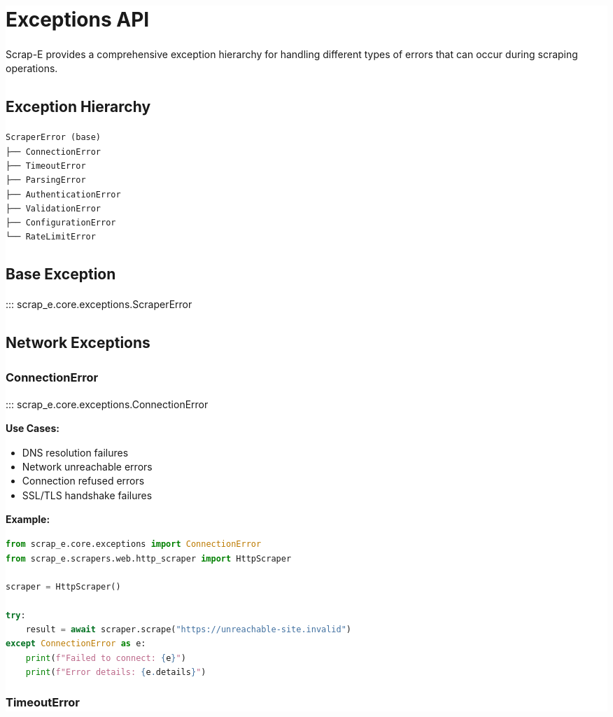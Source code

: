 # Exceptions API

Scrap-E provides a comprehensive exception hierarchy for handling different types of errors that can occur during scraping operations.

## Exception Hierarchy

```
ScraperError (base)
├── ConnectionError
├── TimeoutError
├── ParsingError
├── AuthenticationError
├── ValidationError
├── ConfigurationError
└── RateLimitError
```

## Base Exception

::: scrap_e.core.exceptions.ScraperError

## Network Exceptions

### ConnectionError

::: scrap_e.core.exceptions.ConnectionError

**Use Cases:**

- DNS resolution failures
- Network unreachable errors
- Connection refused errors
- SSL/TLS handshake failures

**Example:**

```python
from scrap_e.core.exceptions import ConnectionError
from scrap_e.scrapers.web.http_scraper import HttpScraper

scraper = HttpScraper()

try:
    result = await scraper.scrape("https://unreachable-site.invalid")
except ConnectionError as e:
    print(f"Failed to connect: {e}")
    print(f"Error details: {e.details}")
```

### TimeoutError
